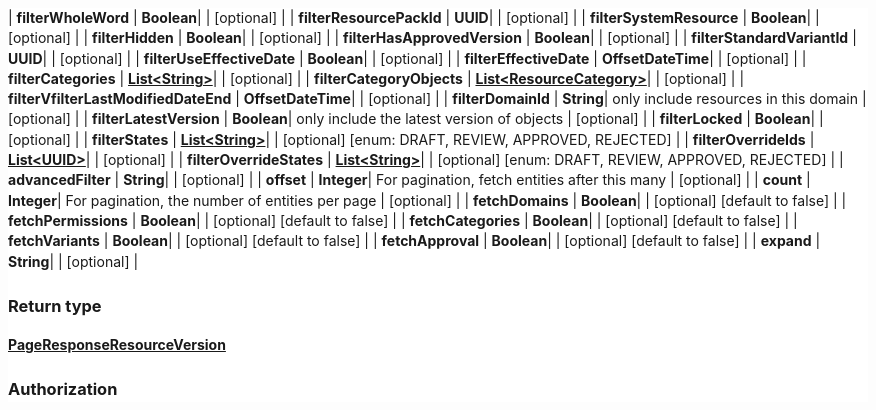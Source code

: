 | **filterWholeWord** | **Boolean**|  | [optional] |
| **filterResourcePackId** | **UUID**|  | [optional] |
| **filterSystemResource** | **Boolean**|  | [optional] |
| **filterHidden** | **Boolean**|  | [optional] |
| **filterHasApprovedVersion** | **Boolean**|  | [optional] |
| **filterStandardVariantId** | **UUID**|  | [optional] |
| **filterUseEffectiveDate** | **Boolean**|  | [optional] |
| **filterEffectiveDate** | **OffsetDateTime**|  | [optional] |
| **filterCategories** | [**List&lt;String&gt;**](String.md)|  | [optional] |
| **filterCategoryObjects** | [**List&lt;ResourceCategory&gt;**](ResourceCategory.md)|  | [optional] |
| **filterVfilterLastModifiedDateEnd** | **OffsetDateTime**|  | [optional] |
| **filterDomainId** | **String**| only include resources in this domain | [optional] |
| **filterLatestVersion** | **Boolean**| only include the latest version of objects | [optional] |
| **filterLocked** | **Boolean**|  | [optional] |
| **filterStates** | [**List&lt;String&gt;**](String.md)|  | [optional] [enum: DRAFT, REVIEW, APPROVED, REJECTED] |
| **filterOverrideIds** | [**List&lt;UUID&gt;**](UUID.md)|  | [optional] |
| **filterOverrideStates** | [**List&lt;String&gt;**](String.md)|  | [optional] [enum: DRAFT, REVIEW, APPROVED, REJECTED] |
| **advancedFilter** | **String**|  | [optional] |
| **offset** | **Integer**| For pagination, fetch entities after this many | [optional] |
| **count** | **Integer**| For pagination, the number of entities per page | [optional] |
| **fetchDomains** | **Boolean**|  | [optional] [default to false] |
| **fetchPermissions** | **Boolean**|  | [optional] [default to false] |
| **fetchCategories** | **Boolean**|  | [optional] [default to false] |
| **fetchVariants** | **Boolean**|  | [optional] [default to false] |
| **fetchApproval** | **Boolean**|  | [optional] [default to false] |
| **expand** | **String**|  | [optional] |

### Return type

[**PageResponseResourceVersion**](PageResponseResourceVersion.md)

### Authorization
